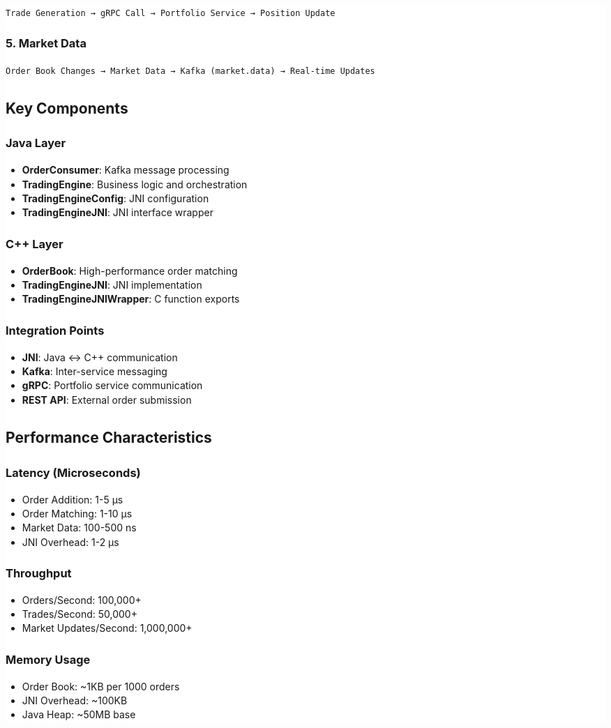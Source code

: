 ```
Trade Generation → gRPC Call → Portfolio Service → Position Update
```

### 5. Market Data

```
Order Book Changes → Market Data → Kafka (market.data) → Real-time Updates
```

## Key Components

### Java Layer

- **OrderConsumer**: Kafka message processing
- **TradingEngine**: Business logic and orchestration
- **TradingEngineConfig**: JNI configuration
- **TradingEngineJNI**: JNI interface wrapper

### C++ Layer

- **OrderBook**: High-performance order matching
- **TradingEngineJNI**: JNI implementation
- **TradingEngineJNIWrapper**: C function exports

### Integration Points

- **JNI**: Java ↔ C++ communication
- **Kafka**: Inter-service messaging
- **gRPC**: Portfolio service communication
- **REST API**: External order submission

## Performance Characteristics

### Latency (Microseconds)

- Order Addition: 1-5 μs
- Order Matching: 1-10 μs
- Market Data: 100-500 ns
- JNI Overhead: 1-2 μs

### Throughput

- Orders/Second: 100,000+
- Trades/Second: 50,000+
- Market Updates/Second: 1,000,000+

### Memory Usage

- Order Book: ~1KB per 1000 orders
- JNI Overhead: ~100KB
- Java Heap: ~50MB base
